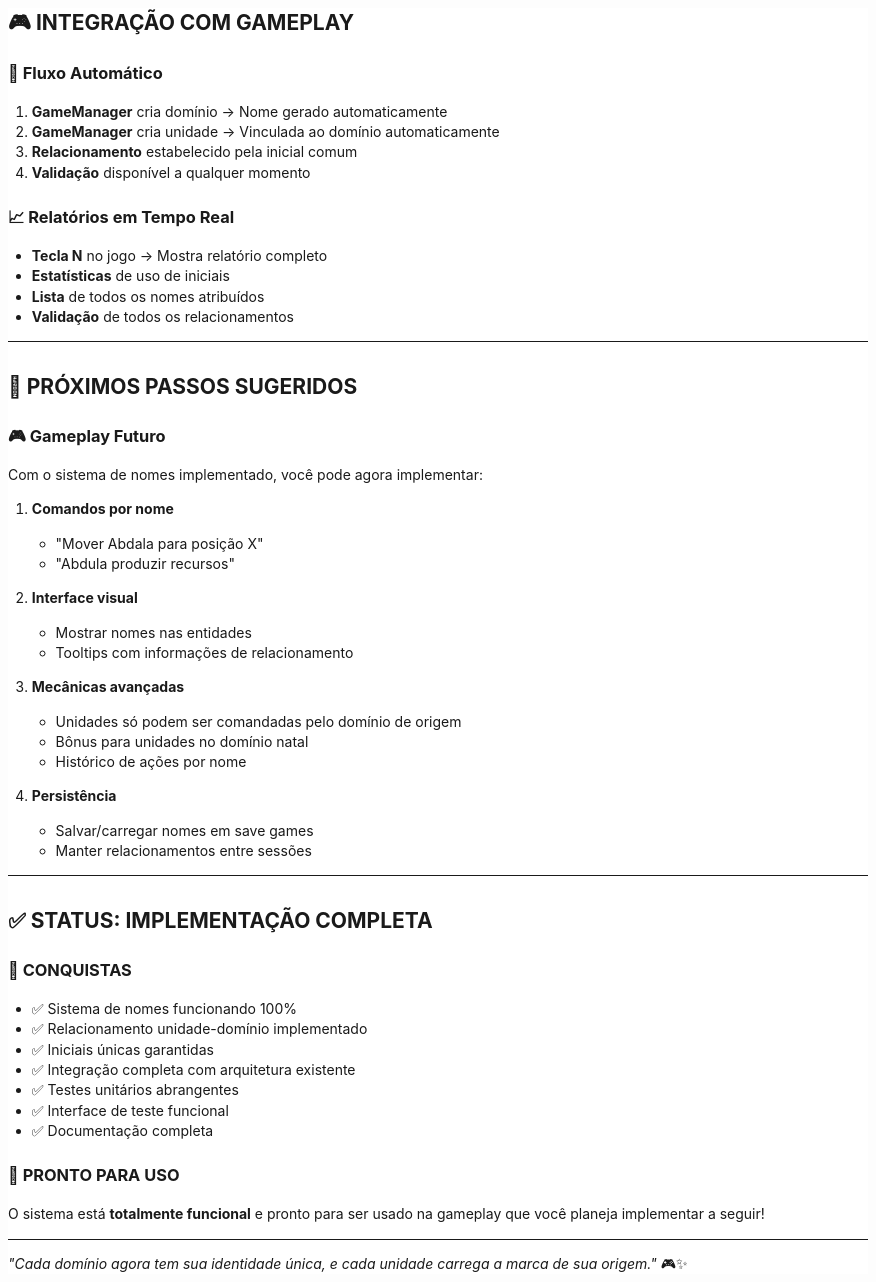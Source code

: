 ## 🎮 **INTEGRAÇÃO COM GAMEPLAY**

### 🔄 **Fluxo Automático**
1. **GameManager** cria domínio → Nome gerado automaticamente
2. **GameManager** cria unidade → Vinculada ao domínio automaticamente
3. **Relacionamento** estabelecido pela inicial comum
4. **Validação** disponível a qualquer momento

### 📈 **Relatórios em Tempo Real**
- **Tecla N** no jogo → Mostra relatório completo
- **Estatísticas** de uso de iniciais
- **Lista** de todos os nomes atribuídos
- **Validação** de todos os relacionamentos

---

## 🎯 **PRÓXIMOS PASSOS SUGERIDOS**

### 🎮 **Gameplay Futuro**
Com o sistema de nomes implementado, você pode agora implementar:

1. **Comandos por nome**
   - "Mover Abdala para posição X"
   - "Abdula produzir recursos"

2. **Interface visual**
   - Mostrar nomes nas entidades
   - Tooltips com informações de relacionamento

3. **Mecânicas avançadas**
   - Unidades só podem ser comandadas pelo domínio de origem
   - Bônus para unidades no domínio natal
   - Histórico de ações por nome

4. **Persistência**
   - Salvar/carregar nomes em save games
   - Manter relacionamentos entre sessões

---

## ✅ **STATUS: IMPLEMENTAÇÃO COMPLETA**

### 🎉 **CONQUISTAS**
- ✅ Sistema de nomes funcionando 100%
- ✅ Relacionamento unidade-domínio implementado
- ✅ Iniciais únicas garantidas
- ✅ Integração completa com arquitetura existente
- ✅ Testes unitários abrangentes
- ✅ Interface de teste funcional
- ✅ Documentação completa

### 🚀 **PRONTO PARA USO**
O sistema está **totalmente funcional** e pronto para ser usado na gameplay que você planeja implementar a seguir!

---

*"Cada domínio agora tem sua identidade única, e cada unidade carrega a marca de sua origem."* 🎮✨